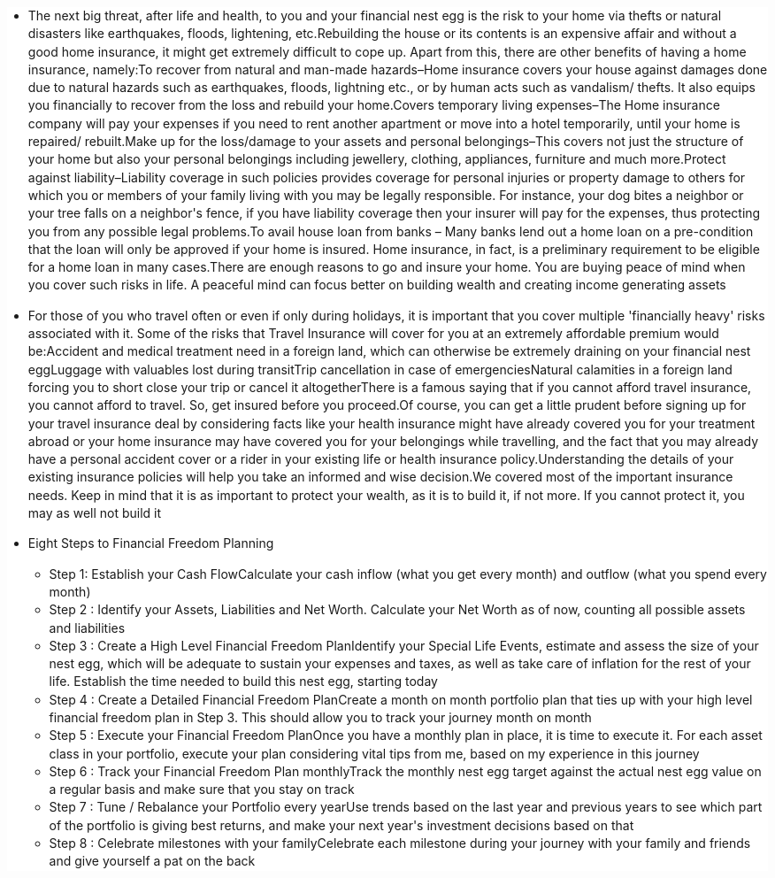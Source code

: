 - The next big threat, after life and health, to you and your financial nest egg is the risk to your home via thefts or natural disasters like earthquakes, floods, lightening, etc.Rebuilding the house or its contents is an expensive affair and without a good home insurance, it might get extremely difficult to cope up. Apart from this, there are other benefits of having a home insurance, namely:To recover from natural and man-made hazards–Home insurance covers your house against damages done due to natural hazards such as earthquakes, floods, lightning etc., or by human acts such as vandalism/ thefts. It also equips you financially to recover from the loss and rebuild your home.Covers temporary living expenses–The Home insurance company will pay your expenses if you need to rent another apartment or move into a hotel temporarily, until your home is repaired/ rebuilt.Make up for the loss/damage to your assets and personal belongings–This covers not just the structure of your home but also your personal belongings including jewellery, clothing, appliances, furniture and much more.Protect against liability–Liability coverage in such policies provides coverage for personal injuries or property damage to others for which you or members of your family living with you may be legally responsible. For instance, your dog bites a neighbor or your tree falls on a neighbor's fence, if you have liability coverage then your insurer will pay for the expenses, thus protecting you from any possible legal problems.To avail house loan from banks – Many banks lend out a home loan on a pre-condition that the loan will only be approved if your home is insured. Home insurance, in fact, is a preliminary requirement to be eligible for a home loan in many cases.There are enough reasons to go and insure your home. You are buying peace of mind when you cover such risks in life. A peaceful mind can focus better on building wealth and creating income generating assets

- For those of you who travel often or even if only during holidays, it is important that you cover multiple 'financially heavy' risks associated with it. Some of the risks that Travel Insurance will cover for you at an extremely affordable premium would be:Accident and medical treatment need in a foreign land, which can otherwise be extremely draining on your financial nest eggLuggage with valuables lost during transitTrip cancellation in case of emergenciesNatural calamities in a foreign land forcing you to short close your trip or cancel it altogetherThere is a famous saying that if you cannot afford travel insurance, you cannot afford to travel. So, get insured before you proceed.Of course, you can get a little prudent before signing up for your travel insurance deal by considering facts like your health insurance might have already covered you for your treatment abroad or your home insurance may have covered you for your belongings while travelling, and the fact that you may already have a personal accident cover or a rider in your existing life or health insurance policy.Understanding the details of your existing insurance policies will help you take an informed and wise decision.We covered most of the important insurance needs. Keep in mind that it is as important to protect your wealth, as it is to build it, if not more. If you cannot protect it, you may as well not build it

- Eight Steps to Financial Freedom Planning
  - Step 1: Establish your Cash FlowCalculate your cash inflow (what you get every month) and outflow (what you spend every month)
  - Step 2 : Identify your Assets, Liabilities and Net Worth. Calculate your Net Worth as of now, counting all possible assets and liabilities
  - Step 3 : Create a High Level Financial Freedom PlanIdentify your Special Life Events, estimate and assess the size of your nest egg, which will be adequate to sustain your expenses and taxes, as well as take care of inflation for the rest of your life. Establish the time needed to build this nest egg, starting today
  - Step 4 : Create a Detailed Financial Freedom PlanCreate a month on month portfolio plan that ties up with your high level financial freedom plan in Step 3. This should allow you to track your journey month on month
  - Step 5 : Execute your Financial Freedom PlanOnce you have a monthly plan in place, it is time to execute it. For each asset class in your portfolio, execute your plan considering vital tips from me, based on my experience in this journey
  - Step 6 : Track your Financial Freedom Plan monthlyTrack the monthly nest egg target against the actual nest egg value on a regular basis and make sure that you stay on track
  - Step 7 : Tune / Rebalance your Portfolio every yearUse trends based on the last year and previous years to see which part of the portfolio is giving best returns, and make your next year's investment decisions based on that
  - Step 8 : Celebrate milestones with your familyCelebrate each milestone during your journey with your family and friends and give yourself a pat on the back
